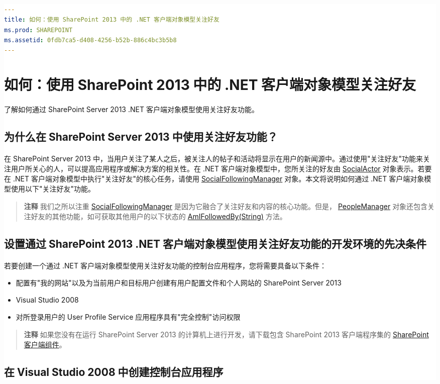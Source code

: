 ```yaml
---
title: 如何：使用 SharePoint 2013 中的 .NET 客户端对象模型关注好友
ms.prod: SHAREPOINT
ms.assetid: 0fdb7ca5-d408-4256-b52b-886c4bc3b5b8
---
```



# 如何：使用 SharePoint 2013 中的 .NET 客户端对象模型关注好友
了解如何通过 SharePoint Server 2013 .NET 客户端对象模型使用关注好友功能。
## 为什么在 SharePoint Server 2013 中使用关注好友功能？

在 SharePoint Server 2013 中，当用户关注了某人之后，被关注人的帖子和活动将显示在用户的新闻源中。通过使用"关注好友"功能来关注用户所关心的人，可以提高应用程序或解决方案的相关性。在 .NET 客户端对象模型中，您所关注的好友由  [SocialActor](https://msdn.microsoft.com/library/Microsoft.SharePoint.Client.Social.SocialActor.aspx) 对象表示。若要在 .NET 客户端对象模型中执行"关注好友"的核心任务，请使用 [SocialFollowingManager](https://msdn.microsoft.com/library/Microsoft.SharePoint.Client.Social.SocialFollowingManager.aspx) 对象。本文将说明如何通过 .NET 客户端对象模型使用以下"关注好友"功能。
  
    
    

> **注释**
> 我们之所以注重  [SocialFollowingManager](https://msdn.microsoft.com/library/Microsoft.SharePoint.Client.Social.SocialFollowingManager.aspx) 是因为它融合了关注好友和内容的核心功能。但是， [PeopleManager](https://msdn.microsoft.com/library/Microsoft.Office.Server.UserProfiles.PeopleManager.aspx) 对象还包含关注好友的其他功能，如可获取其他用户的以下状态的 [AmIFollowedBy(String)](https://msdn.microsoft.com/library/Microsoft.SharePoint.Client.UserProfiles.PeopleManager.AmIFollowedBy.aspx) 方法。
  
    
    


## 设置通过 SharePoint 2013 .NET 客户端对象模型使用关注好友功能的开发环境的先决条件

若要创建一个通过 .NET 客户端对象模型使用关注好友功能的控制台应用程序，您将需要具备以下条件：
  
    
    

- 配置有"我的网站"以及为当前用户和目标用户创建有用户配置文件和个人网站的 SharePoint Server 2013
    
  
- Visual Studio 2008
    
  
- 对所登录用户的 User Profile Service 应用程序具有"完全控制"访问权限
    
  

> **注释**
> 如果您没有在运行 SharePoint Server 2013 的计算机上进行开发，请下载包含 SharePoint 2013 客户端程序集的  [SharePoint 客户端组件](http://www.microsoft.com/en-us/download/details.aspx?id=35585)。 
  
    
    


## 在 Visual Studio 2008 中创建控制台应用程序
<a name="bkmk_CreateConsoleApp"> </a>
